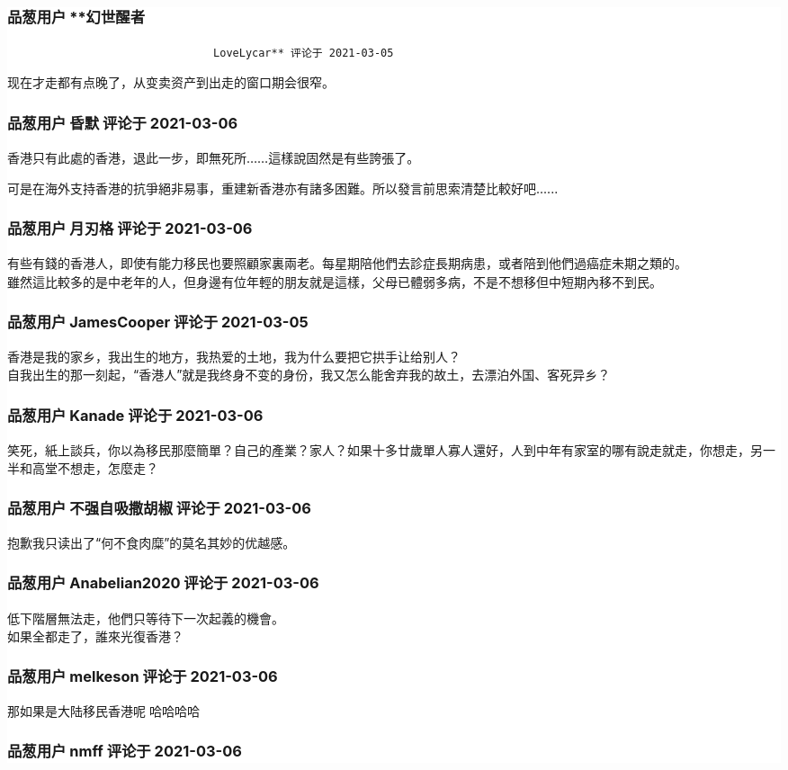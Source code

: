 
            
### 品葱用户 **幻世醒者				
									LoveLycar** 评论于 2021-03-05
        
现在才走都有点晚了，从变卖资产到出走的窗口期会很窄。
        


            
### 品葱用户 **昏默** 评论于 2021-03-06
        
香港只有此處的香港，退此一步，即無死所……這樣說固然是有些誇張了。  
  
可是在海外支持香港的抗爭絕非易事，重建新香港亦有諸多困難。所以發言前思索清楚比較好吧......
        


            
### 品葱用户 **月刃格** 评论于 2021-03-06
        
有些有錢的香港人，即使有能力移民也要照顧家裏兩老。每星期陪他們去診症長期病患，或者陪到他們過癌症未期之類的。  
雖然這比較多的是中老年的人，但身邊有位年輕的朋友就是這樣，父母已體弱多病，不是不想移但中短期內移不到民。
        


            
### 品葱用户 **JamesCooper** 评论于 2021-03-05
        
香港是我的家乡，我出生的地方，我热爱的土地，我为什么要把它拱手让给别人？  
自我出生的那一刻起，“香港人”就是我终身不变的身份，我又怎么能舍弃我的故土，去漂泊外国、客死异乡？
        


            
### 品葱用户 **Kanade** 评论于 2021-03-06
        
笑死，紙上談兵，你以為移民那麼簡單？自己的產業？家人？如果十多廿歲單人寡人還好，人到中年有家室的哪有說走就走，你想走，另一半和高堂不想走，怎麼走？
        


            
### 品葱用户 **不强自吸撒胡椒** 评论于 2021-03-06
        
抱歉我只读出了“何不食肉糜”的莫名其妙的优越感。
        


            
### 品葱用户 **Anabelian2020** 评论于 2021-03-06
        
低下階層無法走，他們只等待下一次起義的機會。  
如果全都走了，誰來光復香港？
        


            
### 品葱用户 **melkeson** 评论于 2021-03-06
        
那如果是大陆移民香港呢 哈哈哈哈
        


            
### 品葱用户 **nmff** 评论于 2021-03-06
        